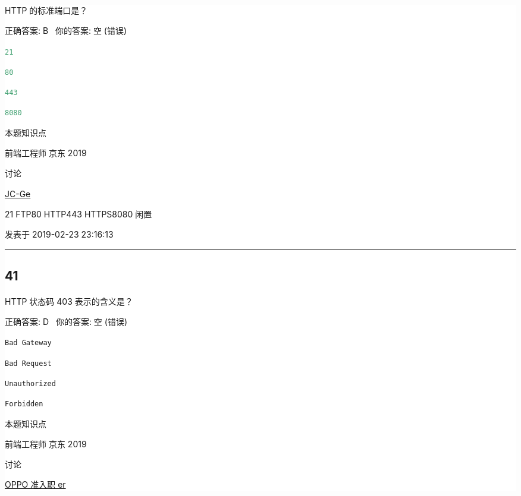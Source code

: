HTTP 的标准端口是？

正确答案: B   你的答案: 空 (错误)

```cpp
21
```

```cpp
80
```

```cpp
443
```

```cpp
8080
```

本题知识点

前端工程师 京东 2019

讨论

[JC-Ge](https://www.nowcoder.com/profile/281299440)

21 FTP80 HTTP443 HTTPS8080 闲置

发表于 2019-02-23 23:16:13

* * *

## 41

HTTP 状态码 403 表示的含义是？

正确答案: D   你的答案: 空 (错误)

```cpp
Bad Gateway
```

```cpp
Bad Request
```

```cpp
Unauthorized
```

```cpp
Forbidden
```

本题知识点

前端工程师 京东 2019

讨论

[OPPO 准入职 er](https://www.nowcoder.com/profile/317069710)
